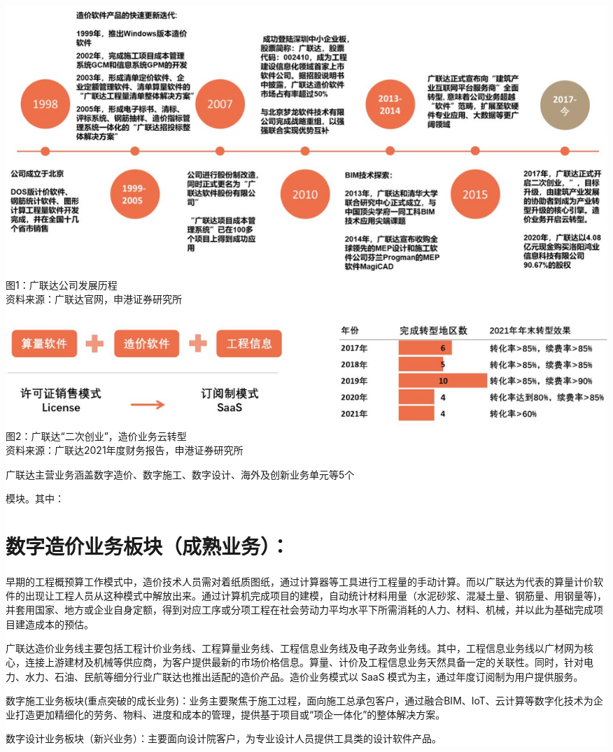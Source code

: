 ![](images/44471d25b44588338f7ec42b6eefa883580c5a0015193d457fbd0131e344e75f.jpg)  
图1：广联达公司发展历程  
资料来源：广联达官网，申港证券研究所

![](images/9997f3e80694e820d47806c4464b30f6469af021c3a3ba9e38a41f97d52fd4ed.jpg)  
图2：广联达“二次创业”，造价业务云转型  
资料来源：广联达2021年度财务报告，申港证券研究所

广联达主营业务涵盖数字造价、数字施工、数字设计、海外及创新业务单元等5个

模块。其中：

# 数字造价业务板块（成熟业务）：

早期的工程概预算工作模式中，造价技术人员需对着纸质图纸，通过计算器等工具进行工程量的手动计算。而以广联达为代表的算量计价软件的出现让工程人员从这种模式中解放出来。通过计算机完成项目的建模，自动统计材料用量（水泥砂浆、混凝土量、钢筋量、用钢量等)，并套用国家、地方或企业自身定额，得到对应工序或分项工程在社会劳动力平均水平下所需消耗的人力、材料、机械，并以此为基础完成项目建造成本的预估。

广联达造价业务线主要包括工程计价业务线、工程算量业务线、工程信息业务线及电子政务业务线。其中，工程信息业务线以广材网为核心，连接上游建材及机械等供应商，为客户提供最新的市场价格信息。算量、计价及工程信息业务天然具备一定的关联性。同时，针对电力、水力、石油、民航等细分行业广联达也推出适配的造价产品。造价业务模式以 SaaS 模式为主，通过年度订阅制为用户提供服务。

数字施工业务板块(重点突破的成长业务)：业务主要聚焦于施工过程，面向施工总承包客户，通过融合BIM、IoT、云计算等数字化技术为企业打造更加精细化的劳务、物料、进度和成本的管理，提供基于项目或“项企一体化”的整体解决方案。

数字设计业务板块（新兴业务）：主要面向设计院客户，为专业设计人员提供工具类的设计软件产品。

